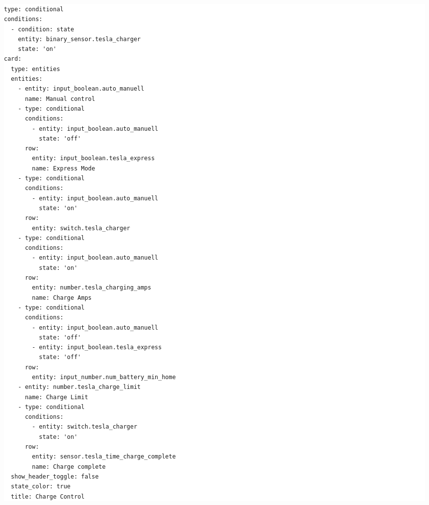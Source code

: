 ```
type: conditional
conditions:
  - condition: state
    entity: binary_sensor.tesla_charger
    state: 'on'
card:
  type: entities
  entities:
    - entity: input_boolean.auto_manuell
      name: Manual control
    - type: conditional
      conditions:
        - entity: input_boolean.auto_manuell
          state: 'off'
      row:
        entity: input_boolean.tesla_express
        name: Express Mode
    - type: conditional
      conditions:
        - entity: input_boolean.auto_manuell
          state: 'on'
      row:
        entity: switch.tesla_charger
    - type: conditional
      conditions:
        - entity: input_boolean.auto_manuell
          state: 'on'
      row:
        entity: number.tesla_charging_amps
        name: Charge Amps
    - type: conditional
      conditions:
        - entity: input_boolean.auto_manuell
          state: 'off'
        - entity: input_boolean.tesla_express
          state: 'off'
      row:
        entity: input_number.num_battery_min_home
    - entity: number.tesla_charge_limit
      name: Charge Limit
    - type: conditional
      conditions:
        - entity: switch.tesla_charger
          state: 'on'
      row:
        entity: sensor.tesla_time_charge_complete
        name: Charge complete
  show_header_toggle: false
  state_color: true
  title: Charge Control
```
